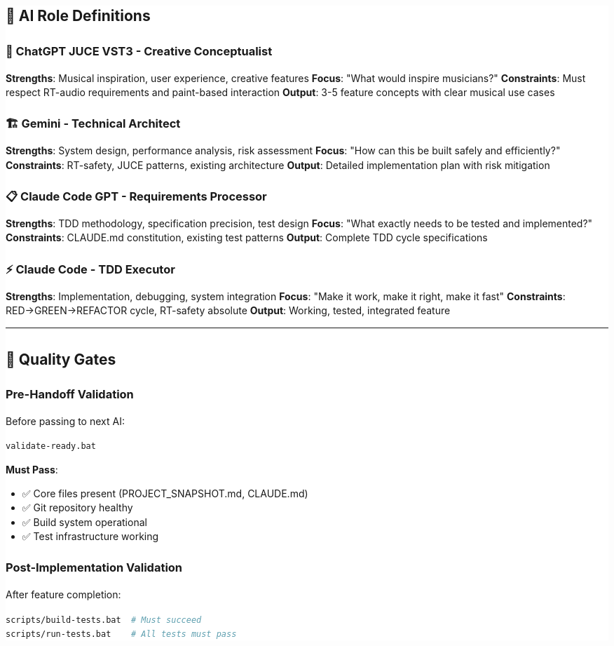 
## 🎯 AI Role Definitions

### 🎨 ChatGPT JUCE VST3 - Creative Conceptualist
**Strengths**: Musical inspiration, user experience, creative features
**Focus**: "What would inspire musicians?"
**Constraints**: Must respect RT-audio requirements and paint-based interaction
**Output**: 3-5 feature concepts with clear musical use cases

### 🏗️ Gemini - Technical Architect  
**Strengths**: System design, performance analysis, risk assessment
**Focus**: "How can this be built safely and efficiently?"
**Constraints**: RT-safety, JUCE patterns, existing architecture
**Output**: Detailed implementation plan with risk mitigation

### 📋 Claude Code GPT - Requirements Processor
**Strengths**: TDD methodology, specification precision, test design
**Focus**: "What exactly needs to be tested and implemented?"
**Constraints**: CLAUDE.md constitution, existing test patterns
**Output**: Complete TDD cycle specifications

### ⚡ Claude Code - TDD Executor
**Strengths**: Implementation, debugging, system integration
**Focus**: "Make it work, make it right, make it fast"
**Constraints**: RED→GREEN→REFACTOR cycle, RT-safety absolute
**Output**: Working, tested, integrated feature

---

## 🧪 Quality Gates

### Pre-Handoff Validation
Before passing to next AI:

```bash
validate-ready.bat
```

**Must Pass**:
- ✅ Core files present (PROJECT_SNAPSHOT.md, CLAUDE.md)
- ✅ Git repository healthy
- ✅ Build system operational
- ✅ Test infrastructure working

### Post-Implementation Validation
After feature completion:

```bash
scripts/build-tests.bat  # Must succeed
scripts/run-tests.bat    # All tests must pass
```
